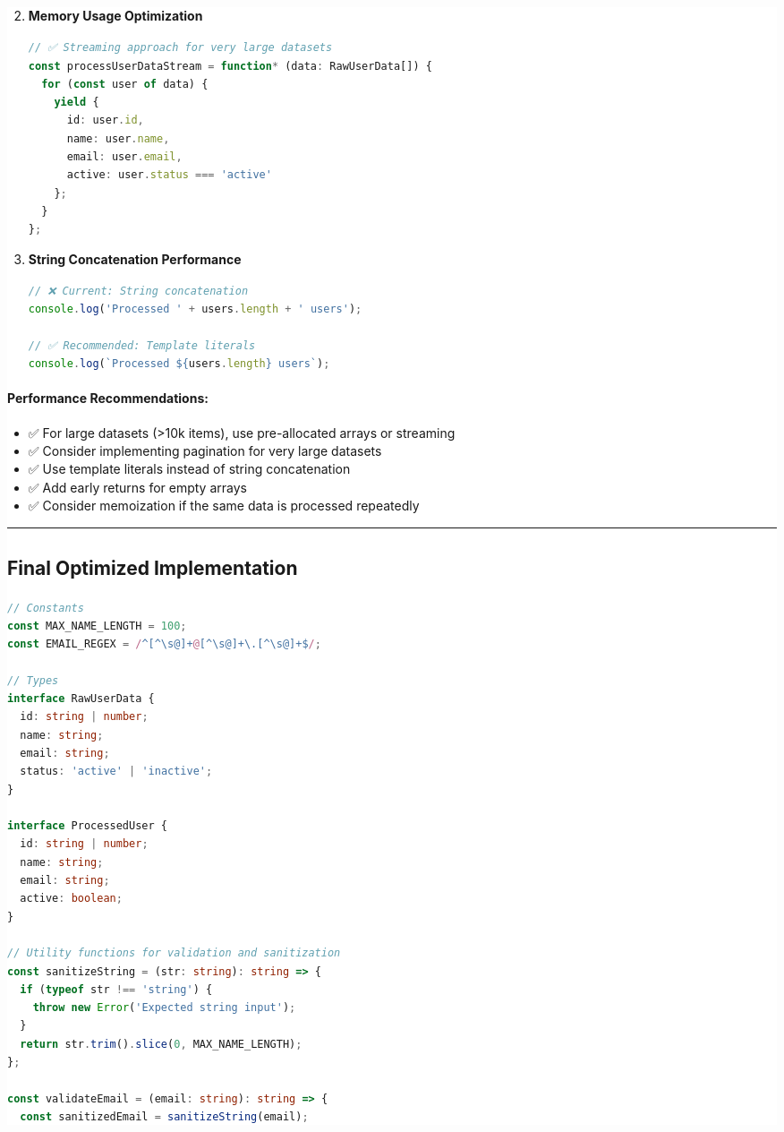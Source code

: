 2. **Memory Usage Optimization**
   ```typescript
   // ✅ Streaming approach for very large datasets
   const processUserDataStream = function* (data: RawUserData[]) {
     for (const user of data) {
       yield {
         id: user.id,
         name: user.name,
         email: user.email,
         active: user.status === 'active'
       };
     }
   };
   ```

3. **String Concatenation Performance**
   ```typescript
   // ❌ Current: String concatenation
   console.log('Processed ' + users.length + ' users');
   
   // ✅ Recommended: Template literals
   console.log(`Processed ${users.length} users`);
   ```

#### Performance Recommendations:
- ✅ For large datasets (>10k items), use pre-allocated arrays or streaming
- ✅ Consider implementing pagination for very large datasets
- ✅ Use template literals instead of string concatenation
- ✅ Add early returns for empty arrays
- ✅ Consider memoization if the same data is processed repeatedly

---

## Final Optimized Implementation

```typescript
// Constants
const MAX_NAME_LENGTH = 100;
const EMAIL_REGEX = /^[^\s@]+@[^\s@]+\.[^\s@]+$/;

// Types
interface RawUserData {
  id: string | number;
  name: string;
  email: string;
  status: 'active' | 'inactive';
}

interface ProcessedUser {
  id: string | number;
  name: string;
  email: string;
  active: boolean;
}

// Utility functions for validation and sanitization
const sanitizeString = (str: string): string => {
  if (typeof str !== 'string') {
    throw new Error('Expected string input');
  }
  return str.trim().slice(0, MAX_NAME_LENGTH);
};

const validateEmail = (email: string): string => {
  const sanitizedEmail = sanitizeString(email);
```